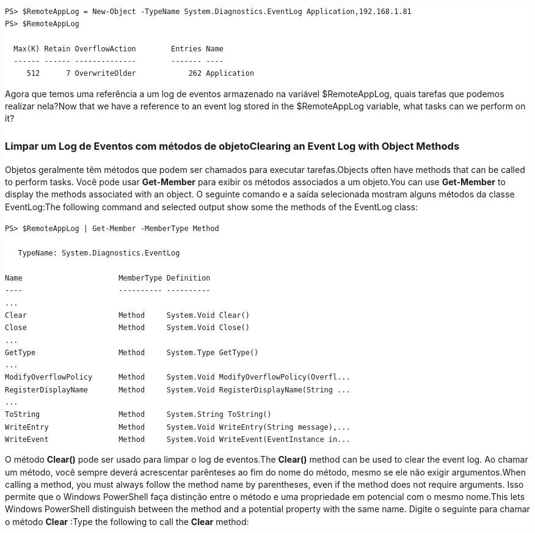 ```
PS> $RemoteAppLog = New-Object -TypeName System.Diagnostics.EventLog Application,192.168.1.81
PS> $RemoteAppLog

  Max(K) Retain OverflowAction        Entries Name
  ------ ------ --------------        ------- ----
     512      7 OverwriteOlder            262 Application
```

<span data-ttu-id="e5c5c-136">Agora que temos uma referência a um log de eventos armazenado na variável $RemoteAppLog, quais tarefas que podemos realizar nela?</span><span class="sxs-lookup"><span data-stu-id="e5c5c-136">Now that we have a reference to an event log stored in the $RemoteAppLog variable, what tasks can we perform on it?</span></span>

### <a name="clearing-an-event-log-with-object-methods"></a><span data-ttu-id="e5c5c-137">Limpar um Log de Eventos com métodos de objeto</span><span class="sxs-lookup"><span data-stu-id="e5c5c-137">Clearing an Event Log with Object Methods</span></span>

<span data-ttu-id="e5c5c-138">Objetos geralmente têm métodos que podem ser chamados para executar tarefas.</span><span class="sxs-lookup"><span data-stu-id="e5c5c-138">Objects often have methods that can be called to perform tasks.</span></span> <span data-ttu-id="e5c5c-139">Você pode usar **Get-Member** para exibir os métodos associados a um objeto.</span><span class="sxs-lookup"><span data-stu-id="e5c5c-139">You can use **Get-Member** to display the methods associated with an object.</span></span> <span data-ttu-id="e5c5c-140">O seguinte comando e a saída selecionada mostram alguns métodos da classe EventLog:</span><span class="sxs-lookup"><span data-stu-id="e5c5c-140">The following command and selected output show some the methods of the EventLog class:</span></span>

```
PS> $RemoteAppLog | Get-Member -MemberType Method

   TypeName: System.Diagnostics.EventLog

Name                      MemberType Definition
----                      ---------- ----------
...
Clear                     Method     System.Void Clear()
Close                     Method     System.Void Close()
...
GetType                   Method     System.Type GetType()
...
ModifyOverflowPolicy      Method     System.Void ModifyOverflowPolicy(Overfl...
RegisterDisplayName       Method     System.Void RegisterDisplayName(String ...
...
ToString                  Method     System.String ToString()
WriteEntry                Method     System.Void WriteEntry(String message),...
WriteEvent                Method     System.Void WriteEvent(EventInstance in...
```

<span data-ttu-id="e5c5c-141">O método **Clear()** pode ser usado para limpar o log de eventos.</span><span class="sxs-lookup"><span data-stu-id="e5c5c-141">The **Clear()** method can be used to clear the event log.</span></span> <span data-ttu-id="e5c5c-142">Ao chamar um método, você sempre deverá acrescentar parênteses ao fim do nome do método, mesmo se ele não exigir argumentos.</span><span class="sxs-lookup"><span data-stu-id="e5c5c-142">When calling a method, you must always follow the method name by parentheses, even if the method does not require arguments.</span></span> <span data-ttu-id="e5c5c-143">Isso permite que o Windows PowerShell faça distinção entre o método e uma propriedade em potencial com o mesmo nome.</span><span class="sxs-lookup"><span data-stu-id="e5c5c-143">This lets Windows PowerShell distinguish between the method and a potential property with the same name.</span></span> <span data-ttu-id="e5c5c-144">Digite o seguinte para chamar o método **Clear** :</span><span class="sxs-lookup"><span data-stu-id="e5c5c-144">Type the following to call the **Clear** method:</span></span>

